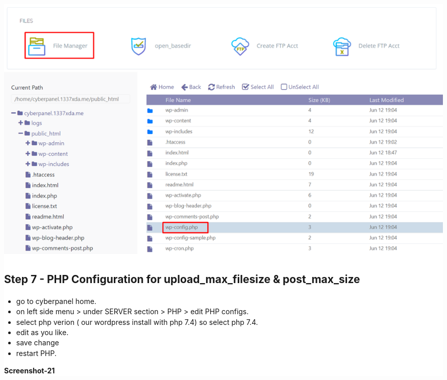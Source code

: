 ![Screenshot-20-1](images/Screenshot_20-1.png)

## Step 7 - PHP Configuration for upload_max_filesize & post_max_size

* go to cyberpanel home.
* on left side menu > under SERVER section > PHP > edit PHP configs.
* select php verion ( our wordpress install with php 7.4) so select php 7.4.
* edit as you like.
* save change
* restart PHP.

**Screenshot-21**